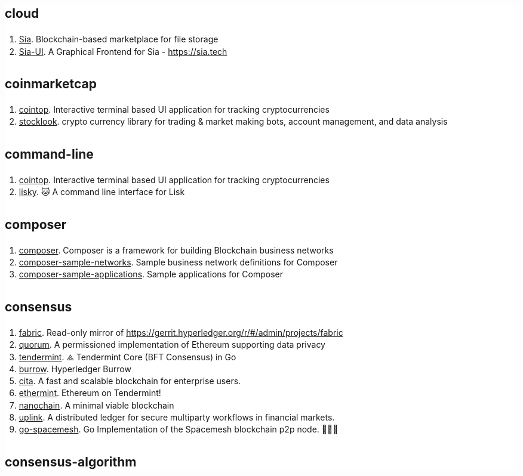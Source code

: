 
## cloud

1. [Sia](https://github.com/NebulousLabs/Sia). Blockchain-based marketplace for file storage
1. [Sia-UI](https://github.com/NebulousLabs/Sia-UI). A Graphical Frontend for Sia - https://sia.tech


## coinmarketcap

1. [cointop](https://github.com/miguelmota/cointop). Interactive terminal based UI application for tracking cryptocurrencies
1. [stocklook](https://github.com/zbarge/stocklook). crypto currency library for trading & market making bots, account management, and data analysis


## command-line

1. [cointop](https://github.com/miguelmota/cointop). Interactive terminal based UI application for tracking cryptocurrencies
1. [lisky](https://github.com/LiskHQ/lisky). :cat: A command line interface for Lisk


## composer

1. [composer](https://github.com/hyperledger/composer). Composer is a framework for building Blockchain business networks
1. [composer-sample-networks](https://github.com/hyperledger/composer-sample-networks). Sample business network definitions for Composer
1. [composer-sample-applications](https://github.com/hyperledger/composer-sample-applications). Sample applications for Composer


## consensus

1. [fabric](https://github.com/hyperledger/fabric). Read-only mirror of https://gerrit.hyperledger.org/r/#/admin/projects/fabric
1. [quorum](https://github.com/jpmorganchase/quorum). A permissioned implementation of Ethereum supporting data privacy
1. [tendermint](https://github.com/tendermint/tendermint). ⟁ Tendermint Core (BFT Consensus) in Go
1. [burrow](https://github.com/hyperledger/burrow). Hyperledger Burrow
1. [cita](https://github.com/cryptape/cita). A fast and scalable blockchain for enterprise users.
1. [ethermint](https://github.com/tendermint/ethermint). Ethereum on Tendermint!
1. [nanochain](https://github.com/adjoint-io/nanochain). A minimal viable blockchain
1. [uplink](https://github.com/adjoint-io/uplink). A distributed ledger for secure multiparty workflows in financial markets.
1. [go-spacemesh](https://github.com/spacemeshos/go-spacemesh). Go Implementation of the Spacemesh blockchain p2p node. 💾⏰💪


## consensus-algorithm
